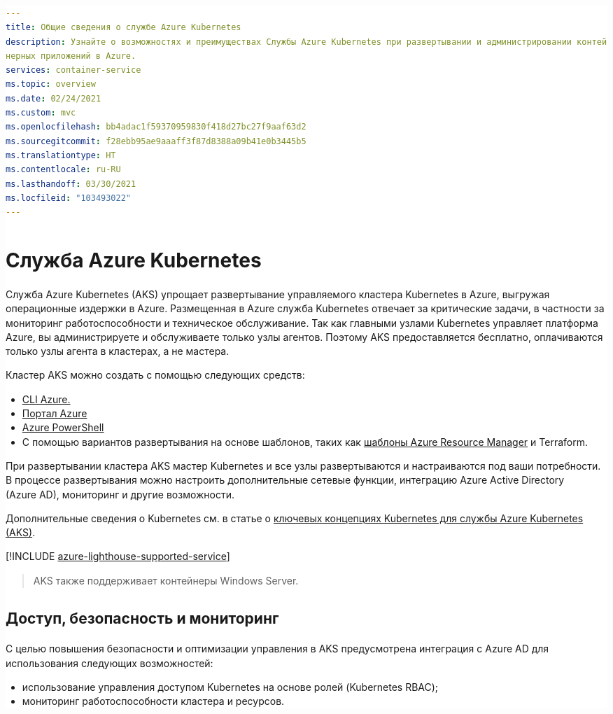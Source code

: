 ```yaml
---
title: Общие сведения о службе Azure Kubernetes
description: Узнайте о возможностях и преимуществах Службы Azure Kubernetes при развертывании и администрировании контейнерных приложений в Azure.
services: container-service
ms.topic: overview
ms.date: 02/24/2021
ms.custom: mvc
ms.openlocfilehash: bb4adac1f59370959830f418d27bc27f9aaf63d2
ms.sourcegitcommit: f28ebb95ae9aaaff3f87d8388a09b41e0b3445b5
ms.translationtype: HT
ms.contentlocale: ru-RU
ms.lasthandoff: 03/30/2021
ms.locfileid: "103493022"
---
```

# <a name="azure-kubernetes-service"></a>Служба Azure Kubernetes

Служба Azure Kubernetes (AKS) упрощает развертывание управляемого кластера Kubernetes в Azure, выгружая операционные издержки в Azure. Размещенная в Azure служба Kubernetes отвечает за критические задачи, в частности за мониторинг работоспособности и техническое обслуживание. Так как главными узлами Kubernetes управляет платформа Azure, вы администрируете и обслуживаете только узлы агентов. Поэтому AKS предоставляется бесплатно, оплачиваются только узлы агента в кластерах, а не мастера.  

Кластер AKS можно создать с помощью следующих средств:
* [CLI Azure.](kubernetes-walkthrough.md)
* [Портал Azure](kubernetes-walkthrough-portal.md)
* [Azure PowerShell](kubernetes-walkthrough-powershell.md)
* С помощью вариантов развертывания на основе шаблонов, таких как [шаблоны Azure Resource Manager](kubernetes-walkthrough-rm-template.md) и Terraform. 

При развертывании кластера AKS мастер Kubernetes и все узлы развертываются и настраиваются под ваши потребности. В процессе развертывания можно настроить дополнительные сетевые функции, интеграцию Azure Active Directory (Azure AD), мониторинг и другие возможности. 

Дополнительные сведения о Kubernetes см. в статье о [ключевых концепциях Kubernetes для службы Azure Kubernetes (AKS)][concepts-clusters-workloads].

[!INCLUDE [azure-lighthouse-supported-service](../../includes/azure-lighthouse-supported-service.md)]
> AKS также поддерживает контейнеры Windows Server.

## <a name="access-security-and-monitoring"></a>Доступ, безопасность и мониторинг

С целью повышения безопасности и оптимизации управления в AKS предусмотрена интеграция с Azure AD для использования следующих возможностей:
* использование управления доступом Kubernetes на основе ролей (Kubernetes RBAC); 
* мониторинг работоспособности кластера и ресурсов.


[aks-engine]: https://github.com/Azure/aks-engine
[kubectl-overview]: https://kubernetes.io/docs/user-guide/kubectl-overview/
[compliance-doc]: https://azure.microsoft.com/en-us/overview/trusted-cloud/compliance/
[acr-docs]: ../container-registry/container-registry-intro.md
[aks-aad]: ./azure-ad-integration-cli.md
[aks-cli]: ./kubernetes-walkthrough.md
[aks-gpu]: ./gpu-cluster.md
[aks-http-routing]: ./http-application-routing.md
[aks-networking]: ./concepts-network.md
[aks-portal]: ./kubernetes-walkthrough-portal.md
[aks-scale]: ./tutorial-kubernetes-scale.md
[aks-upgrade]: ./upgrade-cluster.md
[azure-dev-spaces]: ../dev-spaces/index.yml
[azure-devops]: ../devops-project/overview.md
[azure-disk]: ./azure-disks-dynamic-pv.md
[azure-files]: ./azure-files-dynamic-pv.md
[container-health]: ../azure-monitor/containers/container-insights-overview.md
[aks-master-logs]: ./view-control-plane-logs.md
[aks-supported versions]: supported-kubernetes-versions.md
[concepts-clusters-workloads]: concepts-clusters-workloads.md
[kubernetes-rbac]: concepts-identity.md#kubernetes-role-based-access-control-kubernetes-rbac
[concepts-identity]: concepts-identity.md
[concepts-storage]: concepts-storage.md
[conf-com-node]: ../confidential-computing/confidential-nodes-aks-overview.md